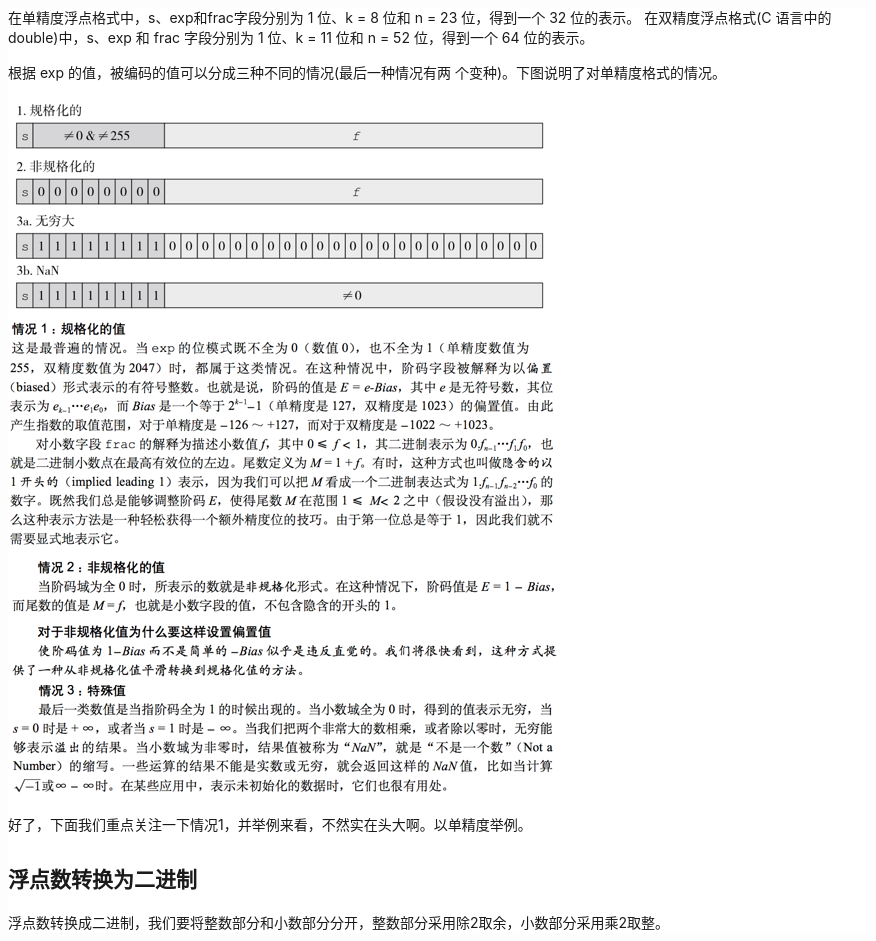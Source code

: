 在单精度浮点格式中，s、exp和frac字段分别为 1 位、k = 8 位和 n = 23 位，得到一个 32 位的表示。 在双精度浮点格式(C 语言中的 double)中，s、exp 和 frac 字段分别为 1 位、k = 11 位和 n = 52 位，得到一个 64 位的表示。

根据 exp 的值，被编码的值可以分成三种不同的情况(最后一种情况有两 个变种)。下图说明了对单精度格式的情况。


![03.png](/img/201702/16/03.png "03.png")
![04.png](/img/201702/16/04.png "04.png")
![05.png](/img/201702/16/05.png "05.png")
![06.png](/img/201702/16/06.png "06.png")

好了，下面我们重点关注一下情况1，并举例来看，不然实在头大啊。以单精度举例。

## 浮点数转换为二进制

浮点数转换成二进制，我们要将整数部分和小数部分分开，整数部分采用除2取余，小数部分采用乘2取整。
